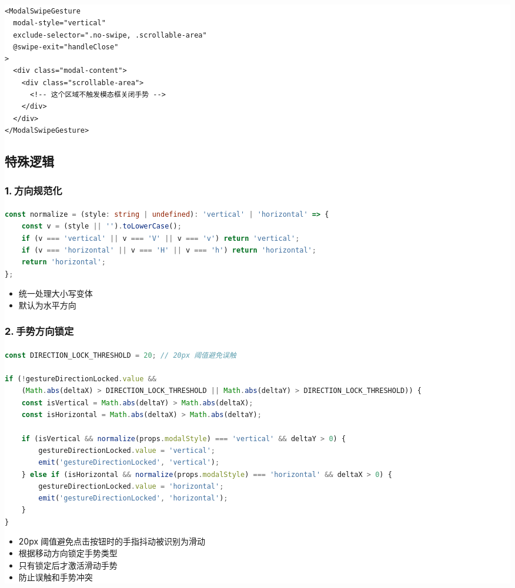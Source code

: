 ```vue
<ModalSwipeGesture
  modal-style="vertical"
  exclude-selector=".no-swipe, .scrollable-area"
  @swipe-exit="handleClose"
>
  <div class="modal-content">
    <div class="scrollable-area">
      <!-- 这个区域不触发模态框关闭手势 -->
    </div>
  </div>
</ModalSwipeGesture>
```

## 特殊逻辑

### 1. 方向规范化

```typescript
const normalize = (style: string | undefined): 'vertical' | 'horizontal' => {
    const v = (style || '').toLowerCase();
    if (v === 'vertical' || v === 'V' || v === 'v') return 'vertical';
    if (v === 'horizontal' || v === 'H' || v === 'h') return 'horizontal';
    return 'horizontal';
};
```

- 统一处理大小写变体
- 默认为水平方向

### 2. 手势方向锁定

```typescript
const DIRECTION_LOCK_THRESHOLD = 20; // 20px 阈值避免误触

if (!gestureDirectionLocked.value && 
    (Math.abs(deltaX) > DIRECTION_LOCK_THRESHOLD || Math.abs(deltaY) > DIRECTION_LOCK_THRESHOLD)) {
    const isVertical = Math.abs(deltaY) > Math.abs(deltaX);
    const isHorizontal = Math.abs(deltaX) > Math.abs(deltaY);
    
    if (isVertical && normalize(props.modalStyle) === 'vertical' && deltaY > 0) {
        gestureDirectionLocked.value = 'vertical';
        emit('gestureDirectionLocked', 'vertical');
    } else if (isHorizontal && normalize(props.modalStyle) === 'horizontal' && deltaX > 0) {
        gestureDirectionLocked.value = 'horizontal';
        emit('gestureDirectionLocked', 'horizontal');
    }
}
```

- 20px 阈值避免点击按钮时的手指抖动被识别为滑动
- 根据移动方向锁定手势类型
- 只有锁定后才激活滑动手势
- 防止误触和手势冲突
